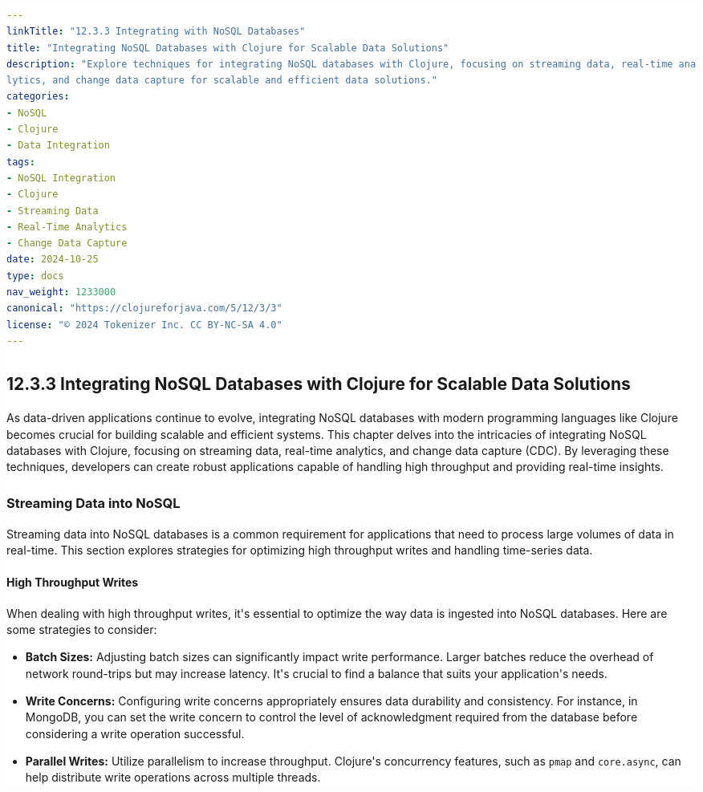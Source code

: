 ```yaml
---
linkTitle: "12.3.3 Integrating with NoSQL Databases"
title: "Integrating NoSQL Databases with Clojure for Scalable Data Solutions"
description: "Explore techniques for integrating NoSQL databases with Clojure, focusing on streaming data, real-time analytics, and change data capture for scalable and efficient data solutions."
categories:
- NoSQL
- Clojure
- Data Integration
tags:
- NoSQL Integration
- Clojure
- Streaming Data
- Real-Time Analytics
- Change Data Capture
date: 2024-10-25
type: docs
nav_weight: 1233000
canonical: "https://clojureforjava.com/5/12/3/3"
license: "© 2024 Tokenizer Inc. CC BY-NC-SA 4.0"
---
```


## 12.3.3 Integrating NoSQL Databases with Clojure for Scalable Data Solutions

As data-driven applications continue to evolve, integrating NoSQL databases with modern programming languages like Clojure becomes crucial for building scalable and efficient systems. This chapter delves into the intricacies of integrating NoSQL databases with Clojure, focusing on streaming data, real-time analytics, and change data capture (CDC). By leveraging these techniques, developers can create robust applications capable of handling high throughput and providing real-time insights.

### Streaming Data into NoSQL

Streaming data into NoSQL databases is a common requirement for applications that need to process large volumes of data in real-time. This section explores strategies for optimizing high throughput writes and handling time-series data.

#### High Throughput Writes

When dealing with high throughput writes, it's essential to optimize the way data is ingested into NoSQL databases. Here are some strategies to consider:

- **Batch Sizes:** Adjusting batch sizes can significantly impact write performance. Larger batches reduce the overhead of network round-trips but may increase latency. It's crucial to find a balance that suits your application's needs.

- **Write Concerns:** Configuring write concerns appropriately ensures data durability and consistency. For instance, in MongoDB, you can set the write concern to control the level of acknowledgment required from the database before considering a write operation successful.

- **Parallel Writes:** Utilize parallelism to increase throughput. Clojure's concurrency features, such as `pmap` and `core.async`, can help distribute write operations across multiple threads.
